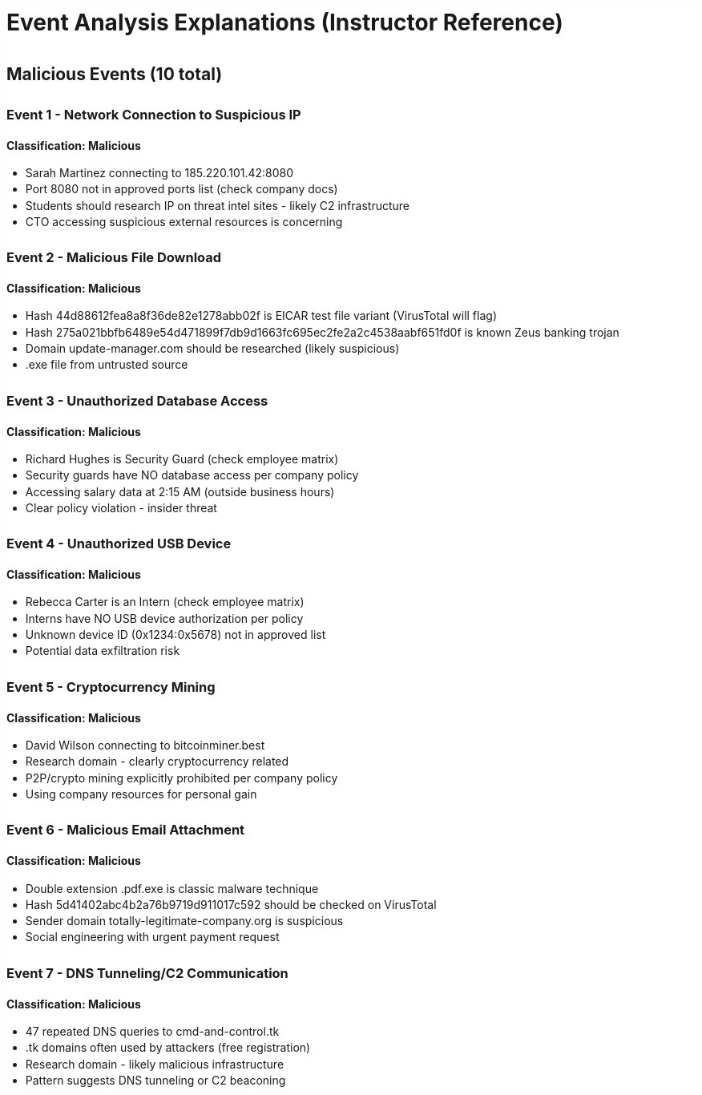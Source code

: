 # Event Analysis Explanations (Instructor Reference)

## Malicious Events (10 total)

### Event 1 - Network Connection to Suspicious IP
**Classification: Malicious**
- Sarah Martinez connecting to 185.220.101.42:8080
- Port 8080 not in approved ports list (check company docs)
- Students should research IP on threat intel sites - likely C2 infrastructure
- CTO accessing suspicious external resources is concerning

### Event 2 - Malicious File Download  
**Classification: Malicious**
- Hash 44d88612fea8a8f36de82e1278abb02f is EICAR test file variant (VirusTotal will flag)
- Hash 275a021bbfb6489e54d471899f7db9d1663fc695ec2fe2a2c4538aabf651fd0f is known Zeus banking trojan
- Domain update-manager.com should be researched (likely suspicious)
- .exe file from untrusted source

### Event 3 - Unauthorized Database Access
**Classification: Malicious**
- Richard Hughes is Security Guard (check employee matrix)
- Security guards have NO database access per company policy
- Accessing salary data at 2:15 AM (outside business hours)
- Clear policy violation - insider threat

### Event 4 - Unauthorized USB Device
**Classification: Malicious**
- Rebecca Carter is an Intern (check employee matrix)
- Interns have NO USB device authorization per policy
- Unknown device ID (0x1234:0x5678) not in approved list
- Potential data exfiltration risk

### Event 5 - Cryptocurrency Mining
**Classification: Malicious**  
- David Wilson connecting to bitcoinminer.best
- Research domain - clearly cryptocurrency related
- P2P/crypto mining explicitly prohibited per company policy
- Using company resources for personal gain

### Event 6 - Malicious Email Attachment
**Classification: Malicious**
- Double extension .pdf.exe is classic malware technique
- Hash 5d41402abc4b2a76b9719d911017c592 should be checked on VirusTotal
- Sender domain totally-legitimate-company.org is suspicious
- Social engineering with urgent payment request

### Event 7 - DNS Tunneling/C2 Communication  
**Classification: Malicious**
- 47 repeated DNS queries to cmd-and-control.tk
- .tk domains often used by attackers (free registration)
- Research domain - likely malicious infrastructure
- Pattern suggests DNS tunneling or C2 beaconing
